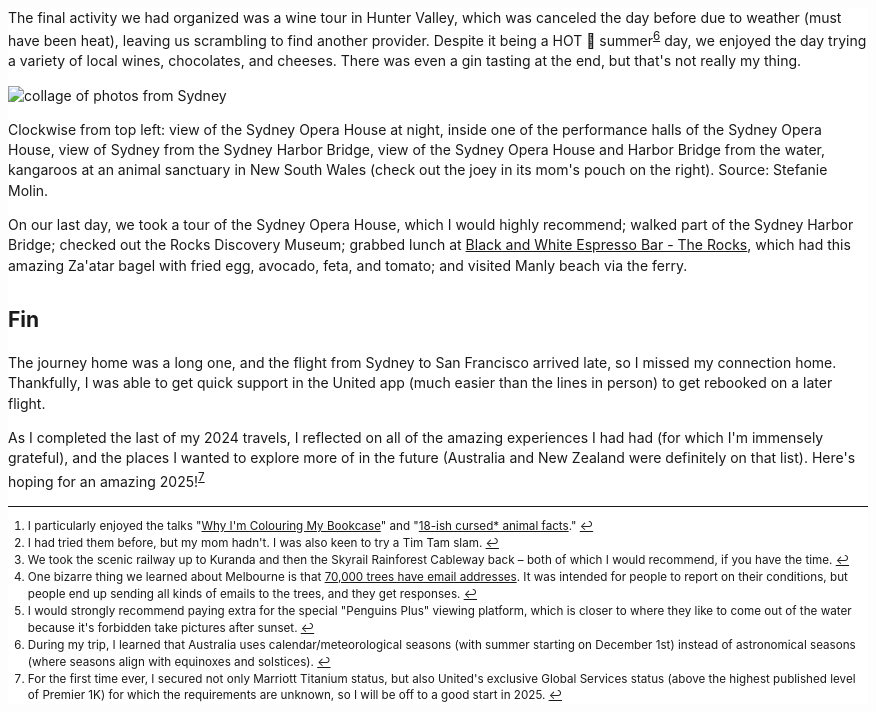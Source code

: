 The final activity we had organized was a wine tour in Hunter Valley, which was canceled the day before due to weather (must have been heat), leaving us scrambling to find another provider. Despite it being a HOT 🥵 summer<sup id="footnote-6"><a href="#footnotes">6</a></sup> day, we enjoyed the day trying a variety of local wines, chocolates, and cheeses. There was even a gin tasting at the end, but that's not really my thing.

![collage of photos from Sydney](/post-assets/sydney.jpg)

<figcaption>

Clockwise from top left: view of the Sydney Opera House at night, inside one of the performance halls of the Sydney Opera House, view of Sydney from the Sydney Harbor Bridge, view of the Sydney Opera House and Harbor Bridge from the water, kangaroos at an animal sanctuary in New South Wales (check out the joey in its mom's pouch on the right). Source: Stefanie Molin.

</figcaption>

On our last day, we took a tour of the Sydney Opera House, which I would highly recommend; walked part of the Sydney Harbor Bridge; checked out the Rocks Discovery Museum; grabbed lunch at [Black and White Espresso Bar - The Rocks](http://www.blackandwhiteespresso.com/), which had this amazing Za'atar bagel with fried egg, avocado, feta, and tomato; and visited Manly beach via the ferry.

## Fin

The journey home was a long one, and the flight from Sydney to San Francisco arrived late, so I missed my connection home. Thankfully, I was able to get quick support in the United app (much easier than the lines in person) to get rebooked on a later flight.

As I completed the last of my 2024 travels, I reflected on all of the amazing experiences I had had (for which I'm immensely grateful), and the places I wanted to explore more of in the future (Australia and New Zealand were definitely on that list). Here's hoping for an amazing 2025!<sup id="footnote-7"><a href="#footnotes">7</a></sup>

<small id="footnotes">
<hr />

1. I particularly enjoyed the talks "[Why I'm Colouring My Bookcase](https://youtu.be/JwM6DNdWRJU?feature=shared&t=989)" and "[18-ish cursed* animal facts](https://youtu.be/JwM6DNdWRJU?feature=shared&t=1555)." <a href="#footnote-1">↩</a>
2. I had tried them before, but my mom hadn't. I was also keen to try a Tim Tam slam. <a href="#footnote-2">↩</a>
3. We took the scenic railway up to Kuranda and then the Skyrail Rainforest Cableway back &ndash; both of which I would recommend, if you have the time. <a href="#footnote-3">↩</a>
4. One bizarre thing we learned about Melbourne is that [70,000 trees have email addresses](https://www.abc.net.au/news/2018-12-12/people-are-emailing-trees/10468964). It was intended for people to report on their conditions, but people end up sending all kinds of emails to the trees, and they get responses. <a href="#footnote-4">↩</a>
5. I would strongly recommend paying extra for the special "Penguins Plus" viewing platform, which is closer to where they like to come out of the water because it's forbidden take pictures after sunset. <a href="#footnote-5">↩</a>
6. During my trip, I learned that Australia uses calendar/meteorological seasons (with summer starting on December 1st) instead of astronomical seasons (where seasons align with equinoxes and solstices). <a href="#footnote-6">↩</a>
7. For the first time ever, I secured not only Marriott Titanium status, but also United's exclusive Global Services status (above the highest published level of Premier 1K) for which the requirements are unknown, so I will be off to a good start in 2025. <a href="#footnote-7">↩</a>

</small>
